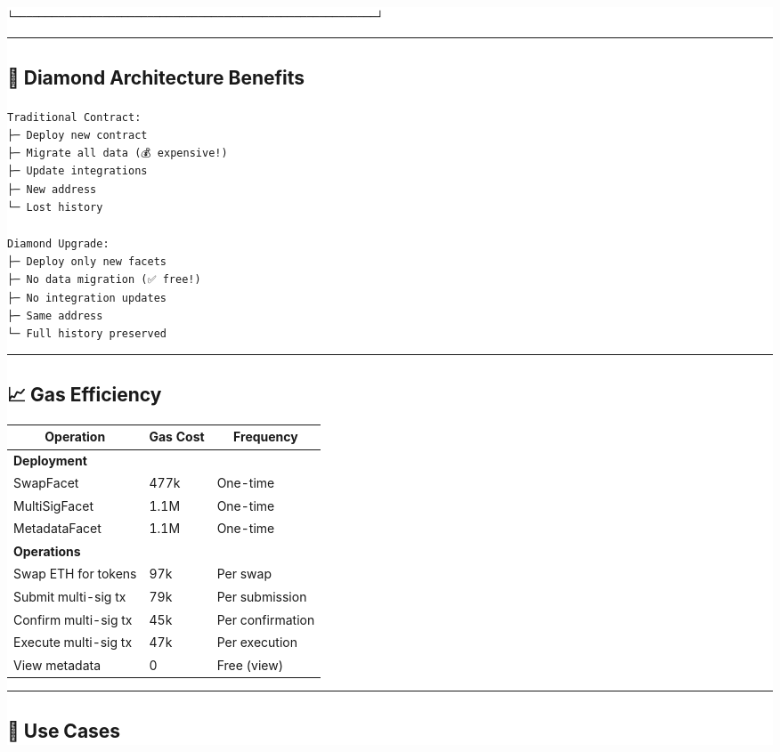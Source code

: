 ```
└─────────────────────────────────────────────────────────┘
```

---

## 💎 Diamond Architecture Benefits

```
Traditional Contract:
├─ Deploy new contract
├─ Migrate all data (💰 expensive!)
├─ Update integrations
├─ New address
└─ Lost history

Diamond Upgrade:
├─ Deploy only new facets
├─ No data migration (✅ free!)
├─ No integration updates
├─ Same address
└─ Full history preserved
```

---

## 📈 Gas Efficiency

| Operation | Gas Cost | Frequency |
|-----------|----------|-----------|
| **Deployment** | | |
| SwapFacet | 477k | One-time |
| MultiSigFacet | 1.1M | One-time |
| MetadataFacet | 1.1M | One-time |
| **Operations** | | |
| Swap ETH for tokens | 97k | Per swap |
| Submit multi-sig tx | 79k | Per submission |
| Confirm multi-sig tx | 45k | Per confirmation |
| Execute multi-sig tx | 47k | Per execution |
| View metadata | 0 | Free (view) |

---

## 🎯 Use Cases
